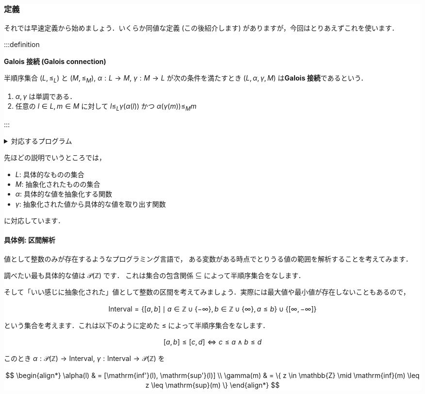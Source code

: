 ### 定義

それでは早速定義から始めましょう．いくらか同値な定義 (この後紹介します) がありますが，今回はとりあえずこれを使います．

:::definition

**Galois 接続 (Galois connection)**


半順序集合 $(L, \leq_L)$ と $(M, \leq_M)$, 
$\alpha : L \to M$, $\gamma : M \to L$ が次の条件を満たすとき $(L, \alpha, \gamma, M)$ は**Galois 接続**であるという．


1. $\alpha, \gamma$ は単調である．
2. 任意の $l \in L, m \in M$ に対して $l \leq_L \gamma(\alpha(l))$ かつ $\alpha(\gamma(m)) \leq_M m$

:::


<details><summary>対応するプログラム</summary></details>


先ほどの説明でいうところでは，

- $L$: 具体的なものの集合
- $M$: 抽象化されたものの集合
- $\alpha$: 具体的な値を抽象化する関数
- $\gamma$: 抽象化された値から具体的な値を取り出す関数

に対応しています．

#### 具体例: 区間解析

値として整数のみが存在するようなプログラミング言語で，
ある変数がある時点でとりうる値の範囲を解析することを考えてみます．


調べたい最も具体的な値は $\mathcal{P}(\mathbb{Z})$ です．
これは集合の包含関係 $\subseteq$ によって半順序集合をなします．


そして「いい感じに抽象化された」値として整数の区間を考えてみましょう．実際には最大値や最小値が存在しないこともあるので，

$$
\text{Interval} = \{ [a, b] \mid a \in \mathbb{Z} \cup \{-\infty\}, b \in \mathbb{Z} \cup \{\infty\}, a \leq b \} \cup \{ [\infty, -\infty] \}
$$

という集合を考えます．これは以下のように定めた $\leq$ によって半順序集合をなします．

$$
[a, b] \leq [c, d] \iff c \leq a \land b \leq d
$$

このとき $\alpha : \mathcal{P}(\mathbb{Z}) \to \text{Interval}$, $\gamma : \text{Interval} \to \mathcal{P}(\mathbb{Z})$ を 

$$
\begin{align*}
  \alpha(l) & = [\mathrm{inf'}(l), \mathrm{sup'}(l)] \\
  \gamma(m) & = \{ z \in \mathbb{Z} \mid \mathrm{inf}(m) \leq z \leq \mathrm{sup}(m) \}
\end{align*}
$$


[^1]: 一部と書いたのは挫折したものがいくらかあるからです．